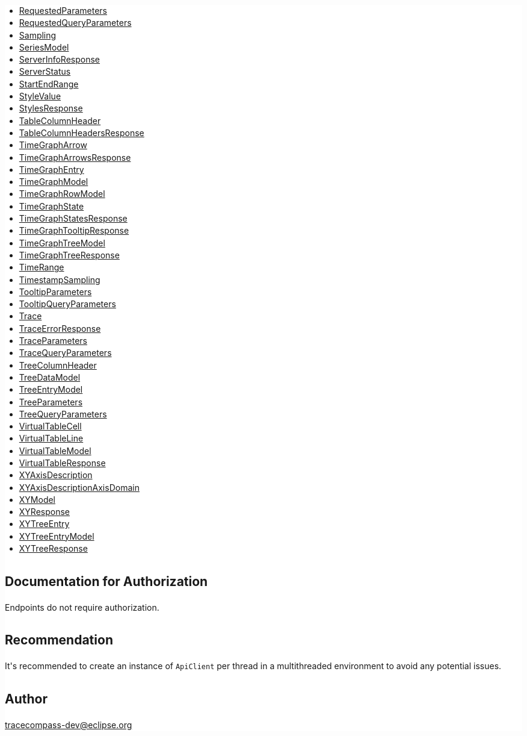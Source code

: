  - [RequestedParameters](docs/RequestedParameters.md)
 - [RequestedQueryParameters](docs/RequestedQueryParameters.md)
 - [Sampling](docs/Sampling.md)
 - [SeriesModel](docs/SeriesModel.md)
 - [ServerInfoResponse](docs/ServerInfoResponse.md)
 - [ServerStatus](docs/ServerStatus.md)
 - [StartEndRange](docs/StartEndRange.md)
 - [StyleValue](docs/StyleValue.md)
 - [StylesResponse](docs/StylesResponse.md)
 - [TableColumnHeader](docs/TableColumnHeader.md)
 - [TableColumnHeadersResponse](docs/TableColumnHeadersResponse.md)
 - [TimeGraphArrow](docs/TimeGraphArrow.md)
 - [TimeGraphArrowsResponse](docs/TimeGraphArrowsResponse.md)
 - [TimeGraphEntry](docs/TimeGraphEntry.md)
 - [TimeGraphModel](docs/TimeGraphModel.md)
 - [TimeGraphRowModel](docs/TimeGraphRowModel.md)
 - [TimeGraphState](docs/TimeGraphState.md)
 - [TimeGraphStatesResponse](docs/TimeGraphStatesResponse.md)
 - [TimeGraphTooltipResponse](docs/TimeGraphTooltipResponse.md)
 - [TimeGraphTreeModel](docs/TimeGraphTreeModel.md)
 - [TimeGraphTreeResponse](docs/TimeGraphTreeResponse.md)
 - [TimeRange](docs/TimeRange.md)
 - [TimestampSampling](docs/TimestampSampling.md)
 - [TooltipParameters](docs/TooltipParameters.md)
 - [TooltipQueryParameters](docs/TooltipQueryParameters.md)
 - [Trace](docs/Trace.md)
 - [TraceErrorResponse](docs/TraceErrorResponse.md)
 - [TraceParameters](docs/TraceParameters.md)
 - [TraceQueryParameters](docs/TraceQueryParameters.md)
 - [TreeColumnHeader](docs/TreeColumnHeader.md)
 - [TreeDataModel](docs/TreeDataModel.md)
 - [TreeEntryModel](docs/TreeEntryModel.md)
 - [TreeParameters](docs/TreeParameters.md)
 - [TreeQueryParameters](docs/TreeQueryParameters.md)
 - [VirtualTableCell](docs/VirtualTableCell.md)
 - [VirtualTableLine](docs/VirtualTableLine.md)
 - [VirtualTableModel](docs/VirtualTableModel.md)
 - [VirtualTableResponse](docs/VirtualTableResponse.md)
 - [XYAxisDescription](docs/XYAxisDescription.md)
 - [XYAxisDescriptionAxisDomain](docs/XYAxisDescriptionAxisDomain.md)
 - [XYModel](docs/XYModel.md)
 - [XYResponse](docs/XYResponse.md)
 - [XYTreeEntry](docs/XYTreeEntry.md)
 - [XYTreeEntryModel](docs/XYTreeEntryModel.md)
 - [XYTreeResponse](docs/XYTreeResponse.md)


<a id="documentation-for-authorization"></a>
## Documentation for Authorization

Endpoints do not require authorization.


## Recommendation

It's recommended to create an instance of `ApiClient` per thread in a multithreaded environment to avoid any potential issues.

## Author

tracecompass-dev@eclipse.org

